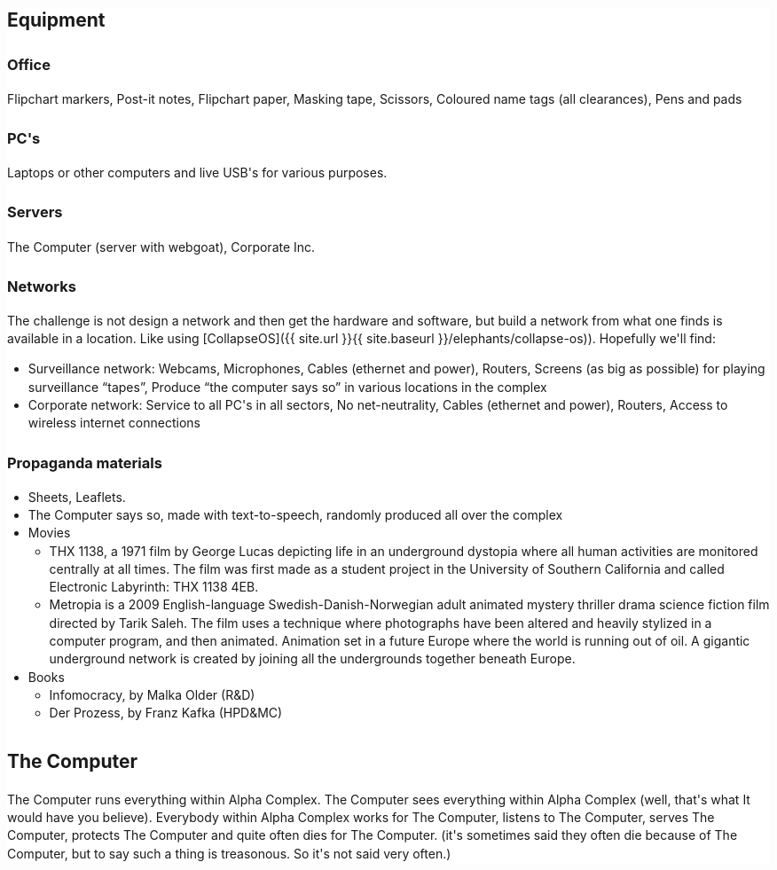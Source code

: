 ## Equipment

### Office

Flipchart markers, Post-it notes, Flipchart paper, Masking tape, Scissors, Coloured name tags (all clearances), Pens and pads

### PC's

Laptops or other computers and live USB's for various purposes.

### Servers

The Computer (server with webgoat), Corporate Inc.

### Networks

The challenge is not design a network and then get the hardware and software, but build a network from what one finds is available in a location. Like using [CollapseOS]({{ site.url }}{{ site.baseurl }}/elephants/collapse-os)). Hopefully we'll find:

* Surveillance network: Webcams, Microphones, Cables (ethernet and power), Routers, Screens (as big as possible) for playing surveillance “tapes”, Produce “the computer says so” in various locations in the complex
* Corporate network: Service to all PC's in all sectors, No net-neutrality, Cables (ethernet and power), Routers, Access to wireless internet connections

### Propaganda materials

* Sheets, Leaflets. 
* The Computer says so, made with text-to-speech, randomly produced all over the complex
* Movies
    * THX 1138, a 1971 film by George Lucas depicting life in an underground dystopia where all human activities are monitored centrally at all times. The film was first made as a student project in the University of Southern California and called Electronic Labyrinth: THX 1138 4EB.
    * Metropia is a 2009 English-language Swedish-Danish-Norwegian adult animated mystery thriller drama science fiction film directed by Tarik Saleh. The film uses a technique where photographs have been altered and heavily stylized in a computer program, and then animated. Animation set in a future Europe where the world is running out of oil. A gigantic underground network is created by joining all the undergrounds together beneath Europe.
* Books
    * Infomocracy, by Malka Older (R&D)
    * Der Prozess, by Franz Kafka (HPD&MC)

## The Computer

The Computer runs everything within Alpha Complex. The Computer sees everything within Alpha Complex (well, that's what It would have you believe). Everybody within Alpha Complex works for The Computer, listens to The Computer, serves The Computer, protects The Computer and quite often dies for The Computer. (it's sometimes said they often die because of The Computer, but to say such a thing is treasonous. So it's not said very often.)
